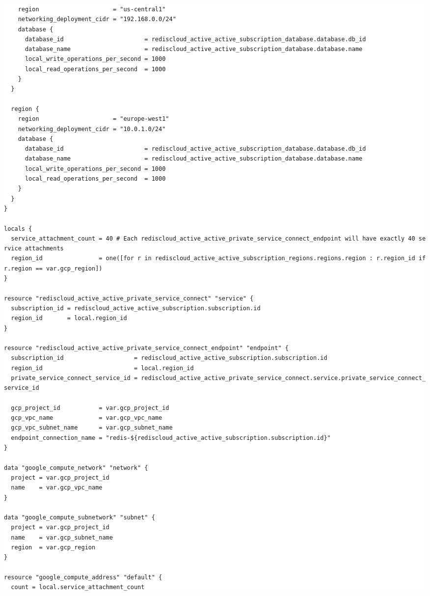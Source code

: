 ```hcl
    region                     = "us-central1"
    networking_deployment_cidr = "192.168.0.0/24"
    database {
      database_id                       = rediscloud_active_active_subscription_database.database.db_id
      database_name                     = rediscloud_active_active_subscription_database.database.name
      local_write_operations_per_second = 1000
      local_read_operations_per_second  = 1000
    }
  }

  region {
    region                     = "europe-west1"
    networking_deployment_cidr = "10.0.1.0/24"
    database {
      database_id                       = rediscloud_active_active_subscription_database.database.db_id
      database_name                     = rediscloud_active_active_subscription_database.database.name
      local_write_operations_per_second = 1000
      local_read_operations_per_second  = 1000
    }
  }
}

locals {
  service_attachment_count = 40 # Each rediscloud_active_active_private_service_connect_endpoint will have exactly 40 service attachments
  region_id                = one([for r in rediscloud_active_active_subscription_regions.regions.region : r.region_id if r.region == var.gcp_region])
}

resource "rediscloud_active_active_private_service_connect" "service" {
  subscription_id = rediscloud_active_active_subscription.subscription.id
  region_id       = local.region_id
}

resource "rediscloud_active_active_private_service_connect_endpoint" "endpoint" {
  subscription_id                    = rediscloud_active_active_subscription.subscription.id
  region_id                          = local.region_id
  private_service_connect_service_id = rediscloud_active_active_private_service_connect.service.private_service_connect_service_id

  gcp_project_id           = var.gcp_project_id
  gcp_vpc_name             = var.gcp_vpc_name
  gcp_vpc_subnet_name      = var.gcp_subnet_name
  endpoint_connection_name = "redis-${rediscloud_active_active_subscription.subscription.id}"
}

data "google_compute_network" "network" {
  project = var.gcp_project_id
  name    = var.gcp_vpc_name
}

data "google_compute_subnetwork" "subnet" {
  project = var.gcp_project_id
  name    = var.gcp_subnet_name
  region  = var.gcp_region
}

resource "google_compute_address" "default" {
  count = local.service_attachment_count
```